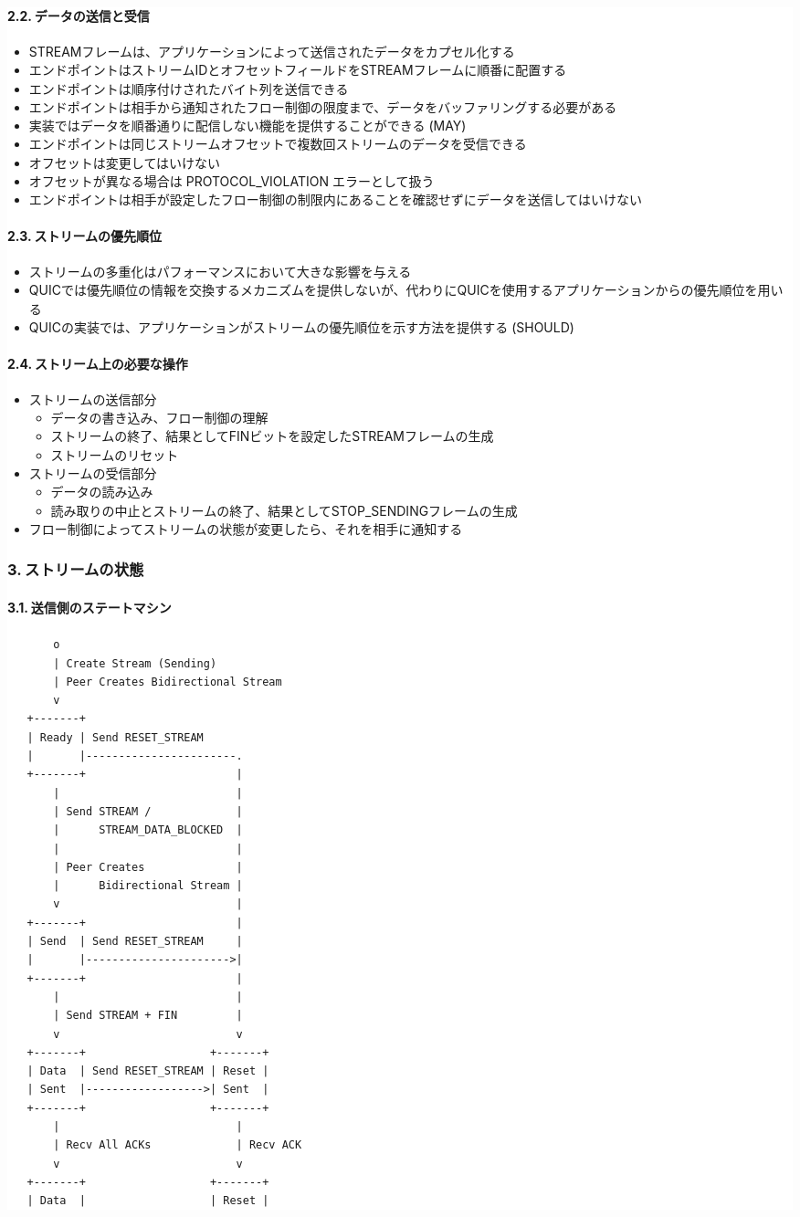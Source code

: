 #### 2.2. データの送信と受信

- STREAMフレームは、アプリケーションによって送信されたデータをカプセル化する
- エンドポイントはストリームIDとオフセットフィールドをSTREAMフレームに順番に配置する
- エンドポイントは順序付けされたバイト列を送信できる
- エンドポイントは相手から通知されたフロー制御の限度まで、データをバッファリングする必要がある
- 実装ではデータを順番通りに配信しない機能を提供することができる (MAY)
- エンドポイントは同じストリームオフセットで複数回ストリームのデータを受信できる
- オフセットは変更してはいけない
- オフセットが異なる場合は PROTOCOL_VIOLATION エラーとして扱う
- エンドポイントは相手が設定したフロー制御の制限内にあることを確認せずにデータを送信してはいけない

#### 2.3. ストリームの優先順位

- ストリームの多重化はパフォーマンスにおいて大きな影響を与える
- QUICでは優先順位の情報を交換するメカニズムを提供しないが、代わりにQUICを使用するアプリケーションからの優先順位を用いる
- QUICの実装では、アプリケーションがストリームの優先順位を示す方法を提供する (SHOULD)

#### 2.4. ストリーム上の必要な操作

- ストリームの送信部分
  - データの書き込み、フロー制御の理解
  - ストリームの終了、結果としてFINビットを設定したSTREAMフレームの生成
  - ストリームのリセット
- ストリームの受信部分
  - データの読み込み
  - 読み取りの中止とストリームの終了、結果としてSTOP_SENDINGフレームの生成
- フロー制御によってストリームの状態が変更したら、それを相手に通知する

### 3. ストリームの状態

#### 3.1. 送信側のステートマシン

```fig
       o
       | Create Stream (Sending)
       | Peer Creates Bidirectional Stream
       v
   +-------+
   | Ready | Send RESET_STREAM
   |       |-----------------------.
   +-------+                       |
       |                           |
       | Send STREAM /             |
       |      STREAM_DATA_BLOCKED  |
       |                           |
       | Peer Creates              |
       |      Bidirectional Stream |
       v                           |
   +-------+                       |
   | Send  | Send RESET_STREAM     |
   |       |---------------------->|
   +-------+                       |
       |                           |
       | Send STREAM + FIN         |
       v                           v
   +-------+                   +-------+
   | Data  | Send RESET_STREAM | Reset |
   | Sent  |------------------>| Sent  |
   +-------+                   +-------+
       |                           |
       | Recv All ACKs             | Recv ACK
       v                           v
   +-------+                   +-------+
   | Data  |                   | Reset |
```